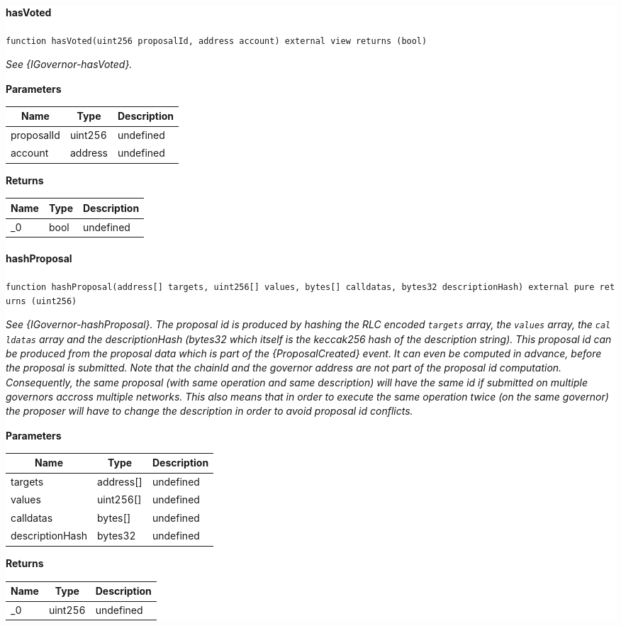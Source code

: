 #### hasVoted

```solidity
function hasVoted(uint256 proposalId, address account) external view returns (bool)
```

_See {IGovernor-hasVoted}._

**Parameters**

| Name       | Type    | Description |
| ---------- | ------- | ----------- |
| proposalId | uint256 | undefined   |
| account    | address | undefined   |

**Returns**

| Name | Type | Description |
| ---- | ---- | ----------- |
| \_0  | bool | undefined   |

#### hashProposal

```solidity
function hashProposal(address[] targets, uint256[] values, bytes[] calldatas, bytes32 descriptionHash) external pure returns (uint256)
```

_See {IGovernor-hashProposal}. The proposal id is produced by hashing the RLC encoded `targets` array, the `values` array, the `calldatas` array and the descriptionHash (bytes32 which itself is the keccak256 hash of the description string). This proposal id can be produced from the proposal data which is part of the {ProposalCreated} event. It can even be computed in advance, before the proposal is submitted. Note that the chainId and the governor address are not part of the proposal id computation. Consequently, the same proposal (with same operation and same description) will have the same id if submitted on multiple governors accross multiple networks. This also means that in order to execute the same operation twice (on the same governor) the proposer will have to change the description in order to avoid proposal id conflicts._

**Parameters**

| Name            | Type       | Description |
| --------------- | ---------- | ----------- |
| targets         | address\[] | undefined   |
| values          | uint256\[] | undefined   |
| calldatas       | bytes\[]   | undefined   |
| descriptionHash | bytes32    | undefined   |

**Returns**

| Name | Type    | Description |
| ---- | ------- | ----------- |
| \_0  | uint256 | undefined   |
